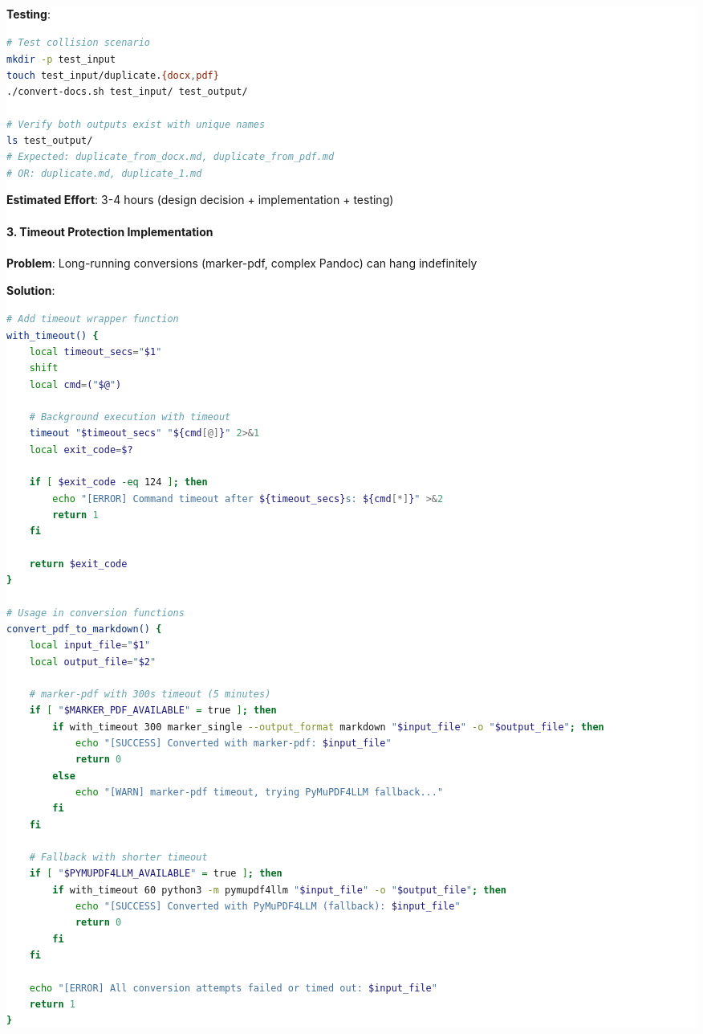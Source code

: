 **Testing**:
```bash
# Test collision scenario
mkdir -p test_input
touch test_input/duplicate.{docx,pdf}
./convert-docs.sh test_input/ test_output/

# Verify both outputs exist with unique names
ls test_output/
# Expected: duplicate_from_docx.md, duplicate_from_pdf.md
# OR: duplicate.md, duplicate_1.md
```

**Estimated Effort**: 3-4 hours (design decision + implementation + testing)

#### 3. Timeout Protection Implementation

**Problem**: Long-running conversions (marker-pdf, complex Pandoc) can hang indefinitely

**Solution**:
```bash
# Add timeout wrapper function
with_timeout() {
    local timeout_secs="$1"
    shift
    local cmd=("$@")

    # Background execution with timeout
    timeout "$timeout_secs" "${cmd[@]}" 2>&1
    local exit_code=$?

    if [ $exit_code -eq 124 ]; then
        echo "[ERROR] Command timeout after ${timeout_secs}s: ${cmd[*]}" >&2
        return 1
    fi

    return $exit_code
}

# Usage in conversion functions
convert_pdf_to_markdown() {
    local input_file="$1"
    local output_file="$2"

    # marker-pdf with 300s timeout (5 minutes)
    if [ "$MARKER_PDF_AVAILABLE" = true ]; then
        if with_timeout 300 marker_single --output_format markdown "$input_file" -o "$output_file"; then
            echo "[SUCCESS] Converted with marker-pdf: $input_file"
            return 0
        else
            echo "[WARN] marker-pdf timeout, trying PyMuPDF4LLM fallback..."
        fi
    fi

    # Fallback with shorter timeout
    if [ "$PYMUPDF4LLM_AVAILABLE" = true ]; then
        if with_timeout 60 python3 -m pymupdf4llm "$input_file" -o "$output_file"; then
            echo "[SUCCESS] Converted with PyMuPDF4LLM (fallback): $input_file"
            return 0
        fi
    fi

    echo "[ERROR] All conversion attempts failed or timed out: $input_file"
    return 1
}
```